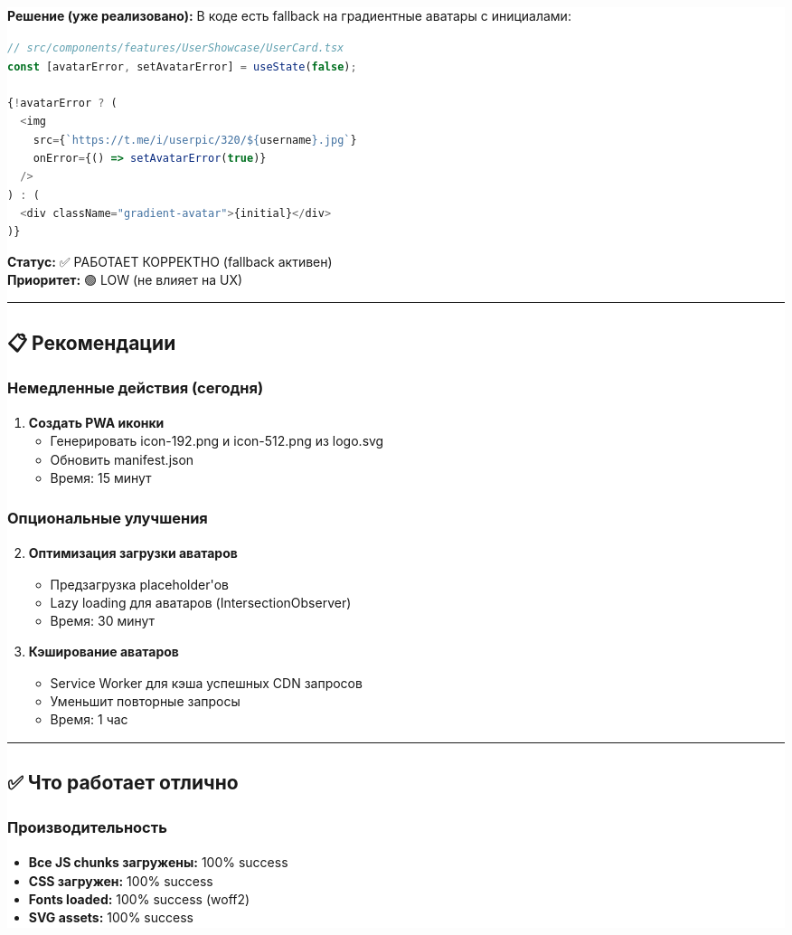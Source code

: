 **Решение (уже реализовано):**
В коде есть fallback на градиентные аватары с инициалами:

```typescript
// src/components/features/UserShowcase/UserCard.tsx
const [avatarError, setAvatarError] = useState(false);

{!avatarError ? (
  <img 
    src={`https://t.me/i/userpic/320/${username}.jpg`}
    onError={() => setAvatarError(true)}
  />
) : (
  <div className="gradient-avatar">{initial}</div>
)}
```

**Статус:** ✅ РАБОТАЕТ КОРРЕКТНО (fallback активен)  
**Приоритет:** 🟢 LOW (не влияет на UX)

---

## 📋 Рекомендации

### Немедленные действия (сегодня)

1. **Создать PWA иконки**
   - Генерировать icon-192.png и icon-512.png из logo.svg
   - Обновить manifest.json
   - Время: 15 минут

### Опциональные улучшения

2. **Оптимизация загрузки аватаров**
   - Предзагрузка placeholder'ов
   - Lazy loading для аватаров (IntersectionObserver)
   - Время: 30 минут

3. **Кэширование аватаров**
   - Service Worker для кэша успешных CDN запросов
   - Уменьшит повторные запросы
   - Время: 1 час

---

## ✅ Что работает отлично

### Производительность

- **Все JS chunks загружены:** 100% success
- **CSS загружен:** 100% success
- **Fonts loaded:** 100% success (woff2)
- **SVG assets:** 100% success
